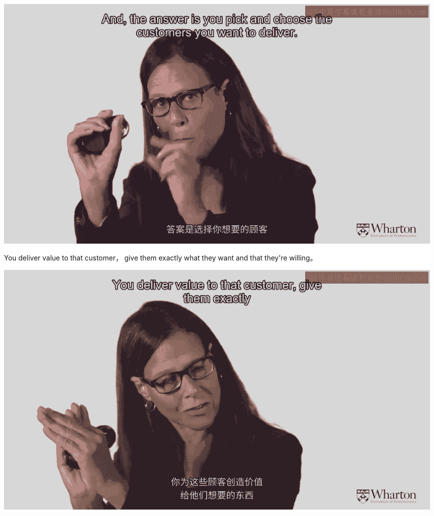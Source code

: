 ![](img/b445825500165f47501be0c247f83929_30.png)

 You deliver value to that customer， give them exactly what they want and that they're willing。



![](img/b445825500165f47501be0c247f83929_32.png)
